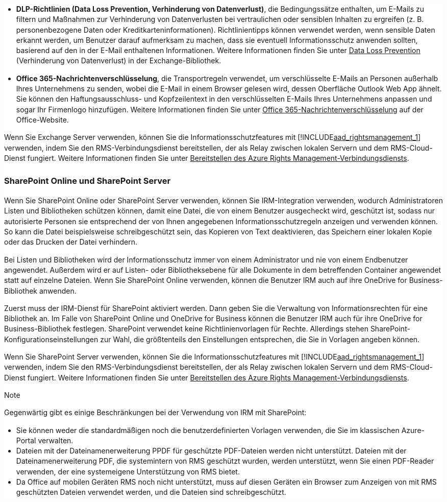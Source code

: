 -   **DLP-Richtlinien (Data Loss Prevention, Verhinderung von Datenverlust)**, die Bedingungssätze enthalten, um E-Mails zu filtern und Maßnahmen zur Verhinderung von Datenverlusten bei vertraulichen oder sensiblen Inhalten zu ergreifen (z. B. personenbezogene Daten oder Kreditkarteninformationen). Richtlinientipps können verwendet werden, wenn sensible Daten erkannt werden, um Benutzer darauf aufmerksam zu machen, dass sie eventuell Informationsschutz anwenden sollten, basierend auf den in der E-Mail enthaltenen Informationen. Weitere Informationen finden Sie unter [Data Loss Prevention](http://technet.microsoft.com/library/jj150527%28v=exchg.150%29.aspx) (Verhinderung von Datenverlust) in der Exchange-Bibliothek.

-   **Office 365-Nachrichtenverschlüsselung**, die Transportregeln verwendet, um verschlüsselte E-Mails an Personen außerhalb Ihres Unternehmens zu senden, wobei die E-Mail in einem Browser gelesen wird, dessen Oberfläche Outlook Web App ähnelt. Sie können den Haftungsausschluss- und Kopfzeilentext in den verschlüsselten E-Mails Ihres Unternehmens anpassen und sogar Ihr Firmenlogo hinzufügen. Weitere Informationen finden Sie unter [Office 365-Nachrichtenverschlüsselung](http://office.microsoft.com/o365-message-encryption-FX104179182.aspx) auf der Office-Website.

Wenn Sie Exchange Server verwenden, können Sie die Informationsschutzfeatures mit [!INCLUDE[aad_rightsmanagement_1](../Token/aad_rightsmanagement_1_md.md)] verwenden, indem Sie den RMS-Verbindungsdienst bereitstellen, der als Relay zwischen lokalen Servern und dem RMS-Cloud-Dienst fungiert. Weitere Informationen finden Sie unter [Bereitstellen des Azure Rights Management-Verbindungsdiensts](../Topic/Deploying_the_Azure_Rights_Management_Connector.md).

### <a name="BKMK_SharePointIntro"></a>SharePoint Online und SharePoint Server
Wenn Sie SharePoint Online oder SharePoint Server verwenden, können Sie IRM-Integration verwenden, wodurch Administratoren Listen und Bibliotheken schützen können, damit eine Datei, die von einem Benutzer ausgecheckt wird, geschützt ist, sodass nur autorisierte Personen sie entsprechend der von Ihnen angegebenen Informationsschutzregeln anzeigen und verwenden können. So kann die Datei beispielsweise schreibgeschützt sein, das Kopieren von Text deaktivieren, das Speichern einer lokalen Kopie oder das Drucken der Datei verhindern.

Bei Listen und Bibliotheken wird der Informationsschutz immer von einem Administrator und nie von einem Endbenutzer angewendet. Außerdem wird er auf Listen- oder Bibliotheksebene für alle Dokumente in dem betreffenden Container angewendet statt auf einzelne Dateien.  Wenn Sie SharePoint Online verwenden, können die Benutzer IRM auch auf ihre OneDrive for Business-Bibliothek anwenden.

Zuerst muss der IRM-Dienst für SharePoint aktiviert werden. Dann geben Sie die Verwaltung von Informationsrechten für eine Bibliothek an. Im Falle von SharePoint Online und OneDrive for Business können die Benutzer IRM auch für ihre OneDrive for Business-Bibliothek festlegen. SharePoint verwendet keine Richtlinienvorlagen für Rechte. Allerdings stehen SharePoint-Konfigurationseinstellungen zur Wahl, die größtenteils den Einstellungen entsprechen, die Sie in Vorlagen angeben können.

Wenn Sie SharePoint Server verwenden, können Sie die Informationsschutzfeatures mit [!INCLUDE[aad_rightsmanagement_1](../Token/aad_rightsmanagement_1_md.md)] verwenden, indem Sie den RMS-Verbindungsdienst bereitstellen, der als Relay zwischen lokalen Servern und dem RMS-Cloud-Dienst fungiert. Weitere Informationen finden Sie unter [Bereitstellen des Azure Rights Management-Verbindungsdiensts](../Topic/Deploying_the_Azure_Rights_Management_Connector.md).

> [!NOTE]
> Gegenwärtig gibt es einige Beschränkungen bei der Verwendung von IRM mit SharePoint:
> 
> -   Sie können weder die standardmäßigen noch die benutzerdefinierten Vorlagen verwenden, die Sie im klassischen Azure-Portal verwalten.
> -   Dateien mit der Dateinamenerweiterung PPDF für geschützte PDF-Dateien werden nicht unterstützt. Dateien mit der Dateinamenerweiterung PDF, die systemintern von RMS geschützt wurden, werden unterstützt, wenn Sie einen PDF-Reader verwenden, der eine systemeigene Unterstützung von RMS bietet.
> -   Da Office auf mobilen Geräten RMS noch nicht unterstützt, muss auf diesen Geräten ein Browser zum Anzeigen von mit RMS geschützten Dateien verwendet werden, und die Dateien sind schreibgeschützt.

